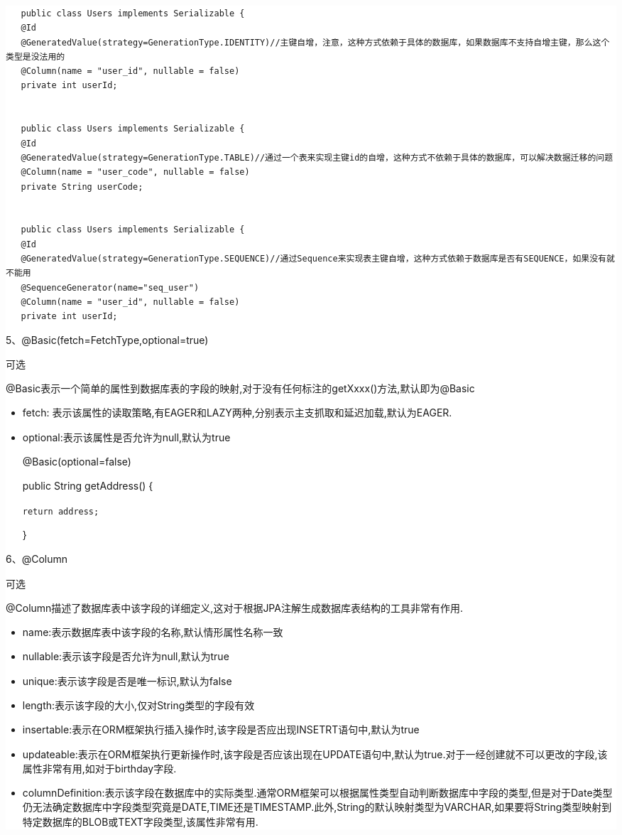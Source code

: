    
       public class Users implements Serializable {     
       @Id     
       @GeneratedValue(strategy=GenerationType.IDENTITY)//主键自增，注意，这种方式依赖于具体的数据库，如果数据库不支持自增主键，那么这个类型是没法用的     
       @Column(name = "user_id", nullable = false)     
       private int userId;     
      
      
       public class Users implements Serializable {     
       @Id     
       @GeneratedValue(strategy=GenerationType.TABLE)//通过一个表来实现主键id的自增，这种方式不依赖于具体的数据库，可以解决数据迁移的问题     
       @Column(name = "user_code", nullable = false)     
       private String userCode;     
      
      
       public class Users implements Serializable {     
       @Id     
       @GeneratedValue(strategy=GenerationType.SEQUENCE)//通过Sequence来实现表主键自增，这种方式依赖于数据库是否有SEQUENCE，如果没有就不能用     
       @SequenceGenerator(name="seq_user")     
       @Column(name = "user_id", nullable = false)     
       private int userId;    
   
   
   5、@Basic(fetch=FetchType,optional=true) 
   
   可选 
   
   @Basic表示一个简单的属性到数据库表的字段的映射,对于没有任何标注的getXxxx()方法,默认即为@Basic 
   
   * fetch: 表示该属性的读取策略,有EAGER和LAZY两种,分别表示主支抓取和延迟加载,默认为EAGER. 
   
   * optional:表示该属性是否允许为null,默认为true 
   
   
       @Basic(optional=false) 
       
       public String getAddress() { 
       
         return address; 
       
       } 
   
   
   6、@Column 
   
   可选 
   
   @Column描述了数据库表中该字段的详细定义,这对于根据JPA注解生成数据库表结构的工具非常有作用. 
   
   * name:表示数据库表中该字段的名称,默认情形属性名称一致 
   
   * nullable:表示该字段是否允许为null,默认为true 
   
   * unique:表示该字段是否是唯一标识,默认为false 
   
   * length:表示该字段的大小,仅对String类型的字段有效 
   
   * insertable:表示在ORM框架执行插入操作时,该字段是否应出现INSETRT语句中,默认为true 
   
   * updateable:表示在ORM框架执行更新操作时,该字段是否应该出现在UPDATE语句中,默认为true.对于一经创建就不可以更改的字段,该属性非常有用,如对于birthday字段. 
   
   * columnDefinition:表示该字段在数据库中的实际类型.通常ORM框架可以根据属性类型自动判断数据库中字段的类型,但是对于Date类型仍无法确定数据库中字段类型究竟是DATE,TIME还是TIMESTAMP.此外,String的默认映射类型为VARCHAR,如果要将String类型映射到特定数据库的BLOB或TEXT字段类型,该属性非常有用. 
   